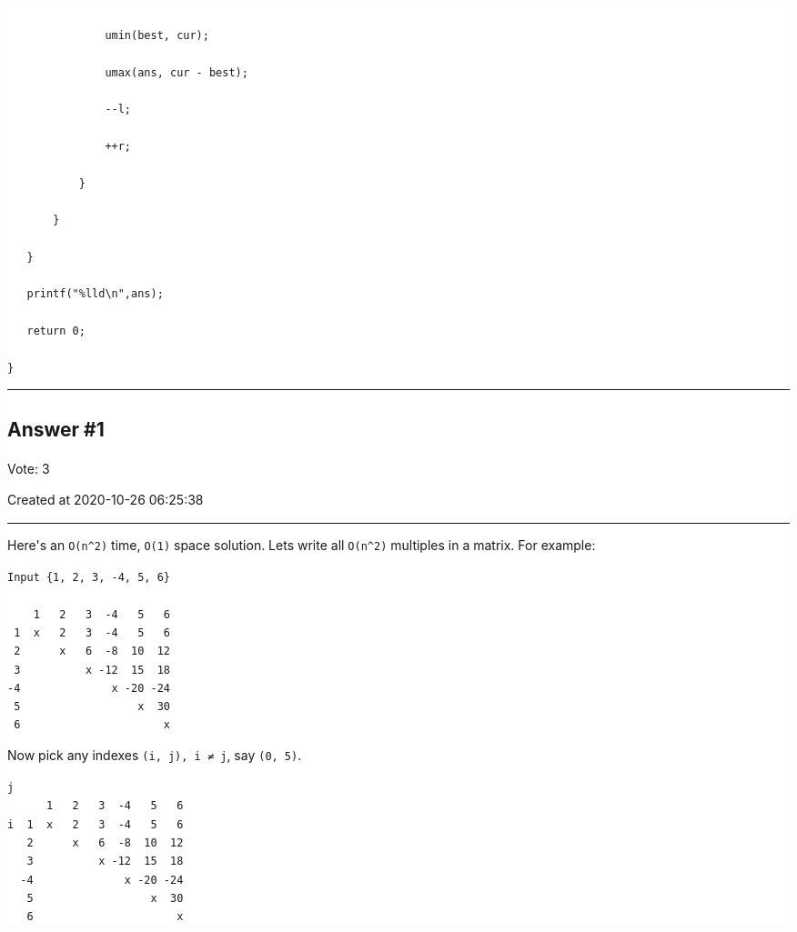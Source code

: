 ```

               umin(best, cur);

               umax(ans, cur - best);

               --l;

               ++r;

           }

       }

   }

   printf("%lld\n",ans);

   return 0;

}
```



------------
    
    
## Answer \#1

 Vote: 3

Created at 2020-10-26 06:25:38

------------

Here's an `O(n^2)` time, `O(1)` space solution.
Lets write all `O(n^2)` multiples in a matrix. For example:
```
Input {1, 2, 3, -4, 5, 6}

    1   2   3  -4   5   6
 1  x   2   3  -4   5   6
 2      x   6  -8  10  12
 3          x -12  15  18
-4              x -20 -24
 5                  x  30
 6                      x
```

Now pick any indexes `(i, j), i ≠ j`, say `(0, 5)`.
```
j
      1   2   3  -4   5   6
i  1  x   2   3  -4   5   6
   2      x   6  -8  10  12
   3          x -12  15  18
  -4              x -20 -24
   5                  x  30
   6                      x
```
